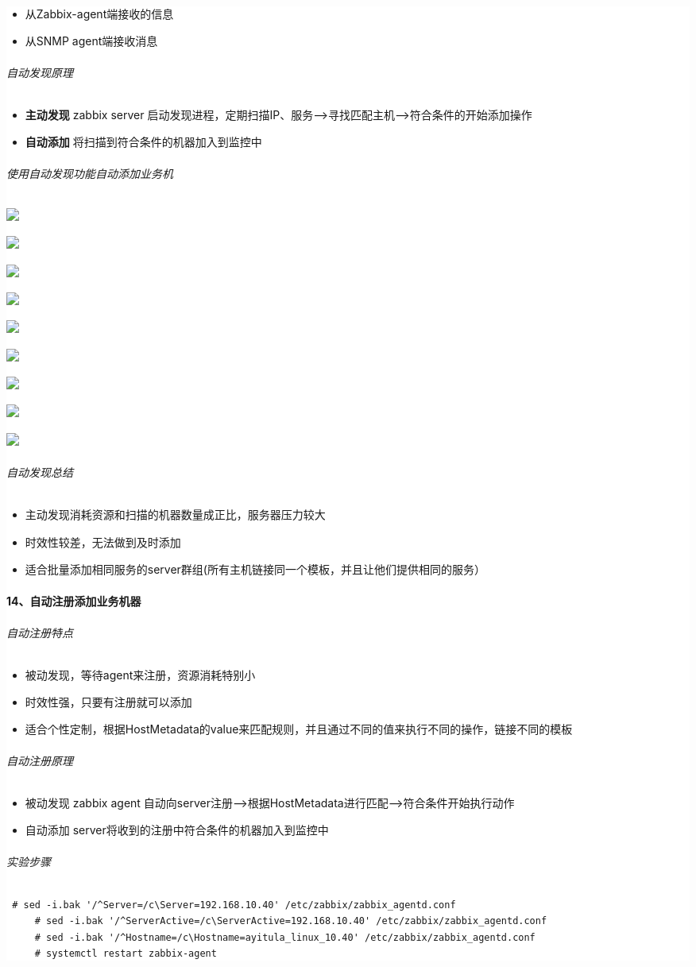 * 从Zabbix-agent端接收的信息

* 从SNMP agent端接收消息

###### 自动发现原理

* **主动发现**  zabbix server 启动发现进程，定期扫描IP、服务-->寻找匹配主机-->符合条件的开始添加操作

* **自动添加**   将扫描到符合条件的机器加入到监控中

###### 使用自动发现功能自动添加业务机

![](http://book.ayitula.com/assets/zdfx-1.png)

![](http://book.ayitula.com/assets/zdfx-2.png)

![](http://book.ayitula.com/assets/zdfx-3.png)

![](http://book.ayitula.com/assets/zdfx-4.png)

![](http://book.ayitula.com/assets/zdfx-dz-5.png)

![](http://book.ayitula.com/assets/zdfx-dz-6.png)

![](http://book.ayitula.com/assets/zdfx-dz-7.png)

![](http://book.ayitula.com/assets/zdfx-dz-8.png)

![](http://book.ayitula.com/assets/zdfx-dz-9.png)

###### 自动发现总结

* 主动发现消耗资源和扫描的机器数量成正比，服务器压力较大

* 时效性较差，无法做到及时添加

* 适合批量添加相同服务的server群组(所有主机链接同一个模板，并且让他们提供相同的服务）

#### 14、自动注册添加业务机器

###### 自动注册特点

* 被动发现，等待agent来注册，资源消耗特别小

* 时效性强，只要有注册就可以添加

* 适合个性定制，根据HostMetadata的value来匹配规则，并且通过不同的值来执行不同的操作，链接不同的模板

###### 自动注册原理

* 被动发现 zabbix agent  自动向server注册-->根据HostMetadata进行匹配-->符合条件开始执行动作

* 自动添加 server将收到的注册中符合条件的机器加入到监控中

###### 实验步骤

```
 # sed -i.bak '/^Server=/c\Server=192.168.10.40' /etc/zabbix/zabbix_agentd.conf 
     # sed -i.bak '/^ServerActive=/c\ServerActive=192.168.10.40' /etc/zabbix/zabbix_agentd.conf
     # sed -i.bak '/^Hostname=/c\Hostname=ayitula_linux_10.40' /etc/zabbix/zabbix_agentd.conf
     # systemctl restart zabbix-agent
```
